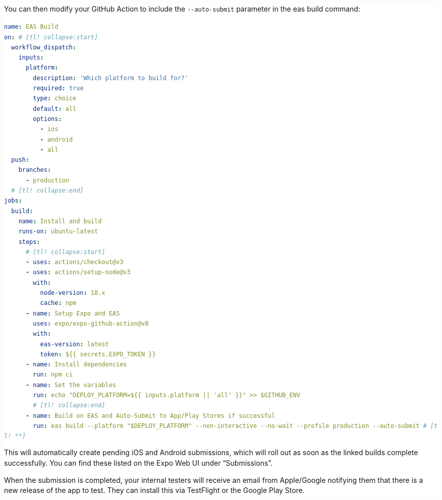 You can then modify your GitHub Action to include the `--auto-submit` parameter in the eas build command:

```yaml
name: EAS Build
on: # [tl! collapse:start]
  workflow_dispatch:
    inputs:
      platform:
        description: 'Which platform to build for?'
        required: true
        type: choice
        default: all
        options:
          - ios
          - android
          - all
  push:
    branches:
      - production
  # [tl! collapse:end]
jobs:
  build:
    name: Install and build
    runs-on: ubuntu-latest
    steps:
      # [tl! collapse:start]
      - uses: actions/checkout@v3
      - uses: actions/setup-node@v3
        with:
          node-version: 18.x
          cache: npm
      - name: Setup Expo and EAS
        uses: expo/expo-github-action@v8
        with:
          eas-version: latest
          token: ${{ secrets.EXPO_TOKEN }}
      - name: Install dependencies
        run: npm ci
      - name: Set the variables
        run: echo "DEPLOY_PLATFORM=${{ inputs.platform || 'all' }}" >> $GITHUB_ENV
        # [tl! collapse:end]
      - name: Build on EAS and Auto-Submit to App/Play Stores if successful
        run: eas build --platform "$DEPLOY_PLATFORM" --non-interactive --no-wait --profile production --auto-submit # [tl! **]
```

This will automatically create pending iOS and Android submissions, which will roll out as soon as the linked builds complete successfully.
You can find these listed on the Expo Web UI under “Submissions”.

When the submission is completed, your internal testers will receive an email from Apple/Google notifying them that there is a new release of the app to test.
They can install this via TestFlight or the Google Play Store.
